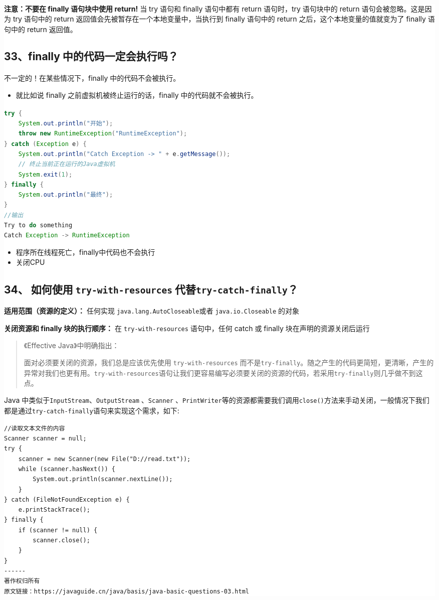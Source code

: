 **注意：不要在 finally 语句块中使用 return!** 当 try 语句和 finally 语句中都有 return 语句时，try 语句块中的 return 语句会被忽略。这是因为 try 语句中的 return 返回值会先被暂存在一个本地变量中，当执行到 finally 语句中的 return 之后，这个本地变量的值就变为了 finally 语句中的 return 返回值。

## 33、finally 中的代码一定会执行吗？

不一定的！在某些情况下，finally 中的代码不会被执行。

* 就比如说 finally 之前虚拟机被终止运行的话，finally 中的代码就不会被执行。

````java
try {
    System.out.println("开始");
    throw new RuntimeException("RuntimeException");
} catch (Exception e) {
    System.out.println("Catch Exception -> " + e.getMessage());
    // 终止当前正在运行的Java虚拟机
    System.exit(1);
} finally {
    System.out.println("最终");
}
//输出
Try to do something
Catch Exception -> RuntimeException
````

* 程序所在线程死亡，finally中代码也不会执行
* 关闭CPU

## 34、 如何使用 `try-with-resources` 代替`try-catch-finally`？

**适用范围（资源的定义）：** 任何实现 `java.lang.AutoCloseable`或者 `java.io.Closeable` 的对象

**关闭资源和 finally 块的执行顺序：** 在 `try-with-resources` 语句中，任何 catch 或 finally 块在声明的资源关闭后运行

>  《Effective Java》中明确指出：
>
> 面对必须要关闭的资源，我们总是应该优先使用 `try-with-resources` 而不是`try-finally`。随之产生的代码更简短，更清晰，产生的异常对我们也更有用。`try-with-resources`语句让我们更容易编写必须要关闭的资源的代码，若采用`try-finally`则几乎做不到这点。

Java 中类似于`InputStream`、`OutputStream` 、`Scanner` 、`PrintWriter`等的资源都需要我们调用`close()`方法来手动关闭，一般情况下我们都是通过`try-catch-finally`语句来实现这个需求，如下:

````
//读取文本文件的内容
Scanner scanner = null;
try {
    scanner = new Scanner(new File("D://read.txt"));
    while (scanner.hasNext()) {
        System.out.println(scanner.nextLine());
    }
} catch (FileNotFoundException e) {
    e.printStackTrace();
} finally {
    if (scanner != null) {
        scanner.close();
    }
}
------
著作权归所有
原文链接：https://javaguide.cn/java/basis/java-basic-questions-03.html
````
